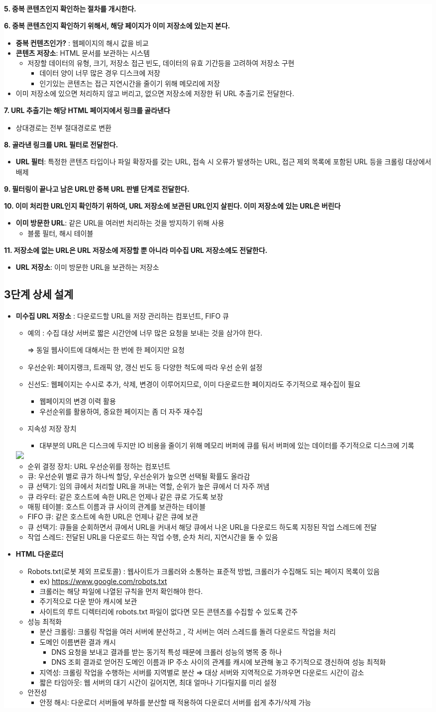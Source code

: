 **5. 중복 콘텐츠인지 확인하는 절차를 개시한다.**

**6. 중복 콘텐츠인지 확인하기 위해서, 해당 페이지가 이미 저장소에 있는지 본다.**

- **중복 컨텐츠인가?** : 웹페이지의 해시 값을 비교
- **콘텐츠 저장소**: HTML 문서를 보관하는 시스템
    - 저장할 데이터의 유형, 크기, 저장소 접근 빈도, 데이터의 유효 기간등을 고려하여 저장소 구현
        - 데이터 양이 너무 많은 경우 디스크에 저장
        - 인기있는 콘텐츠는 접근 지연시간을 줄이기 위해 메모리에 저장
- 이미 저장소에 있으면 처리하지 않고 버리고, 없으면 저장소에 저장한 뒤 URL 추출기로 전달한다.

**7. URL 추출기는 해당 HTML 페이지에서 링크를 골라낸다**

- 상대경로는 전부 절대경로로 변환

**8. 골라낸 링크를 URL 필터로 전달한다.**

- **URL 필터**: 특정한 콘텐츠 타입이나 파일 확장자를 갖는 URL, 접속 시 오류가 발생하는 URL, 접근 제외 목록에 포함된 URL 등을 크롤링 대상에서 배제

**9. 필터링이 끝나고 남은 URL만 중복 URL 판별 단계로 전달한다.**

**10. 이미 처리한 URL인지 확인하기 위하여, URL 저장소에 보관된 URL인지 살핀다. 이미 저장소에 있는 URL은 버린다**

- **이미 방문한 URL**: 같은 URL을 여러번 처리하는 것을 방지하기 위해 사용
    - 블룸 필터, 해시 테이블

**11. 저장소에 없는 URL은 URL 저장소에 저장할 뿐 아니라 미수집 URL 저장소에도 전달한다.**

- **URL 저장소**: 이미 방문한 URL을 보관하는 저장소

## 3단계 상세 설계

- **미수집 URL 저장소** : 다운로드할 URL을 저장 관리하는 컴포넌트, FIFO 큐
    - 예의 : 수집 대상 서버로 짧은 시간안에 너무 많은 요청을 보내는 것을 삼가야 한다.
        
        ⇒ 동일 웹사이트에 대해서는 한 번에 한 페이지만 요청
        
    - 우선순위: 페이지랭크, 트래픽 양, 갱신 빈도 등 다양한 척도에 따라 우선 순위 설정
    - 신선도: 웹페이지는 수시로 추가, 삭제, 변경이 이루어지므로, 이미 다운로드한 페이지라도 주기적으로 재수집이 필요
        - 웹페이지의 변경 이력 활용
        - 우선순위를 활용하여, 중요한 페이지는 좀 더 자주 재수집
    - 지속성 저장 장치
        - 대부분의 URL은 디스크에 두지만 IO 비용을 줄이기 위해 메모리 버퍼에 큐를 둬서 버퍼에 있는 데이터를 주기적으로 디스크에 기록

  <img src="https://github.com/SSAFY-Seoul-20-Study/book-system-design-interview/assets/77006790/b1ac59b1-4422-4103-ab88-117bb563b48c" width=400 />

  - 순위 결정 장치: URL 우선순위를 정하는 컴포넌트
  - 큐: 우선순위 별로 큐가 하나씩 할당, 우선순위가 높으면 선택될 확률도 올라감
  - 큐 선택기: 임의 큐에서 처리할 URL을 꺼내는 역할, 순위가 높은 큐에서 더 자주 꺼냄
  - 큐 라우터: 같은 호스트에 속한 URL은 언제나 같은 큐로 가도록 보장
  - 매핑 테이블: 호스트 이름과 큐 사이의 관계를 보관하는 테이블
  - FIFO 큐: 같은 호스트에 속한 URL은 언제나 같은 큐에 보관
  - 큐 선택기: 큐들을 순회하면서 큐에서 URL을 커내서 해당 큐에서 나온 URL을 다운로드 하도록 지정된 작업 스레드에 전달
  - 작업 스레드: 전달된 URL을 다운로드 하는 작업 수행, 순차 처리, 지연시간을 둘 수 있음
- **HTML 다운로더**
    - Robots.txt(로봇 제외 프로토콜) : 웹사이트가 크롤러와 소통하는 표준적 방법, 크롤러가 수집해도 되는 페이지 목록이 있음
        - ex) https://www.google.com/robots.txt
        - 크롤러는 해당 파일에 나열된 규칙을 먼저 확인해야 한다.
        - 주기적으로 다운 받아 캐시에 보관
        - 사이트의 루트 디렉터리에 robots.txt 파일이 없다면 모든 콘텐츠를 수집할 수 있도록 간주
    - 성능 최적화
        - 분산 크롤링: 크롤링 작업을 여러 서버에 분산하고 , 각 서버는 여러 스레드를 돌려 다운로드 작업을 처리
        - 도메인 이름변환 결과 캐시
            - DNS 요청을 보내고 결과를 받는 동기적 특성 때문에 크롤러 성능의 병목 중 하나
            - DNS 조회 결과로 얻어진 도메인 이름과 IP 주소 사이의 관계를 캐시에 보관해 놓고 주기적으로 갱신하여 성능 최적화
        - 지역성: 크롤링 작업을 수행하는 서버를 지역별로 분산 ⇒ 대상 서버와 지역적으로 가까우면 다운로드 시간이 감소
        - 짧은 타임아웃: 웹 서버의 대기 시간이 길어지면, 최대 얼마나 기다릴지를 미리 설정
    - 안전성
        - 안정 해시: 다운로더 서버들에 부하를 분산할 때 적용하여 다운로더 서버를 쉽게 추가/삭제 가능